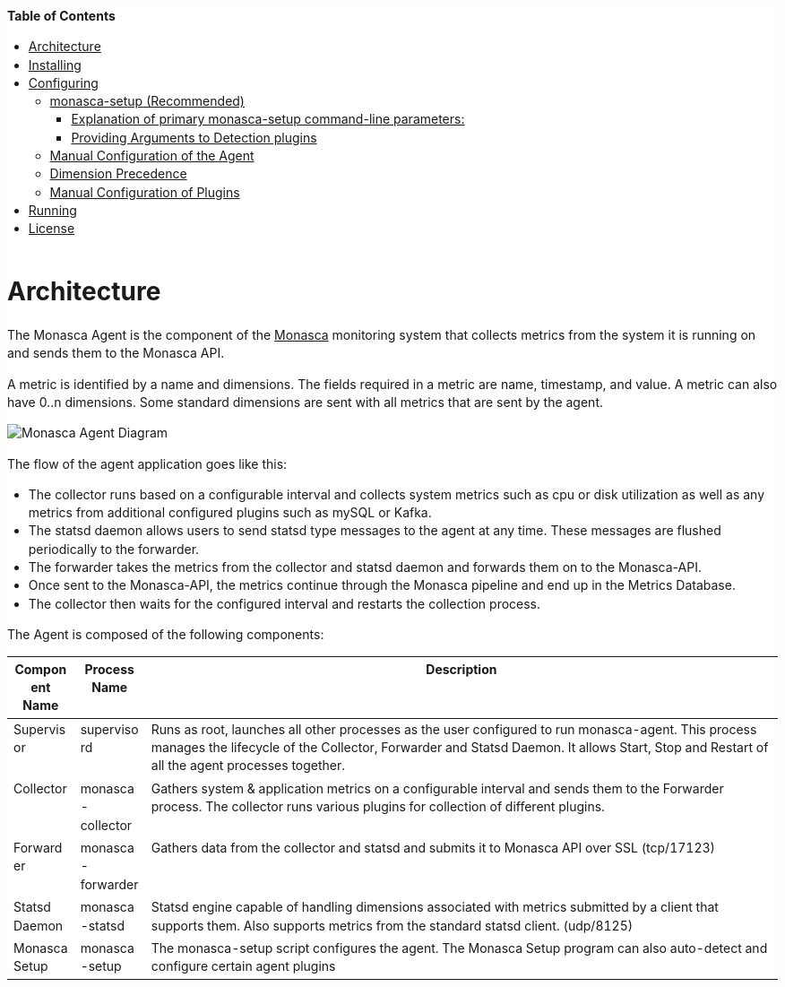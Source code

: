 

**Table of Contents**

- [Architecture](#architecture)
- [Installing](#installing)
- [Configuring](#configuring)
  - [monasca-setup (Recommended)](#monasca-setup-recommended)
    - [Explanation of primary monasca-setup command-line parameters:](#explanation-of-primary-monasca-setup-command-line-parameters)
    - [Providing Arguments to Detection plugins](#providing-arguments-to-detection-plugins)
  - [Manual Configuration of the Agent](#manual-configuration-of-the-agent)
  - [Dimension Precedence](#dimension-precedence)
  - [Manual Configuration of Plugins](#manual-configuration-of-plugins)
- [Running](#running)
- [License](#license)



# Architecture
The Monasca Agent is the component of the [Monasca](https://wiki.openstack.org/wiki/Monasca) monitoring system that collects metrics from the system it is running on and sends them to the Monasca API.

A metric is identified by a name and dimensions.  The fields required in a metric are name, timestamp, and value.  A metric can also have 0..n dimensions.  Some standard dimensions are sent with all metrics that are sent by the agent.

<img src="https://github.com/openstack/monasca-agent/raw/master/docs/monasca-agent_arch.png" alt="Monasca Agent Diagram">

The flow of the agent application goes like this:

* The collector runs based on a configurable interval and collects system metrics such as cpu or disk utilization as well as any metrics from additional configured plugins such as mySQL or Kafka.
* The statsd daemon allows users to send statsd type messages to the agent at any time.  These messages are flushed periodically to the forwarder.
* The forwarder takes the metrics from the collector and statsd daemon and forwards them on to the Monasca-API.
* Once sent to the Monasca-API, the metrics continue through the Monasca pipeline and end up in the Metrics Database.
* The collector then waits for the configured interval and restarts the collection process.

The Agent is composed of the following components:

| Component Name | Process Name | Description |
| -------------- | ------------ | ----------- |
| Supervisor | supervisord | Runs as root, launches all other processes as the user configured to run monasca-agent.  This process manages the lifecycle of the Collector, Forwarder and Statsd Daemon.  It allows Start, Stop and Restart of all the agent processes together. |
| Collector | monasca-collector | Gathers system & application metrics on a configurable interval and sends them to the Forwarder process. The collector runs various plugins for collection of different plugins.|
| Forwarder | monasca-forwarder | Gathers data from the collector and statsd and submits it to Monasca API over SSL (tcp/17123) |
| Statsd Daemon | monasca-statsd | Statsd engine capable of handling dimensions associated with metrics submitted by a client that supports them. Also supports metrics from the standard statsd client. (udp/8125) |
| Monasca Setup | monasca-setup | The monasca-setup script configures the agent.  The Monasca Setup program can also auto-detect and configure certain agent plugins |
